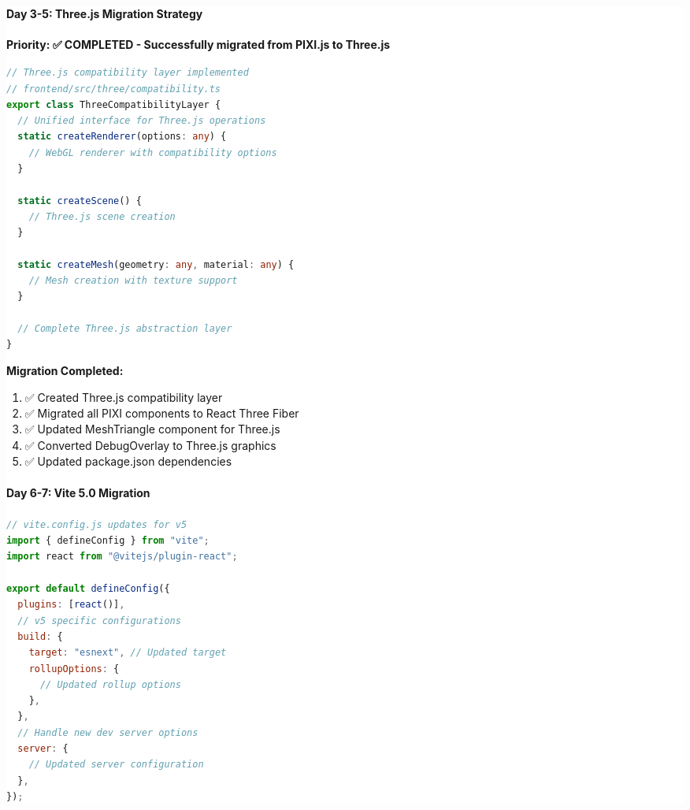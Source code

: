 #### **Day 3-5: Three.js Migration Strategy**

**Priority: ✅ COMPLETED - Successfully migrated from PIXI.js to Three.js**

```typescript
// Three.js compatibility layer implemented
// frontend/src/three/compatibility.ts
export class ThreeCompatibilityLayer {
  // Unified interface for Three.js operations
  static createRenderer(options: any) {
    // WebGL renderer with compatibility options
  }

  static createScene() {
    // Three.js scene creation
  }

  static createMesh(geometry: any, material: any) {
    // Mesh creation with texture support
  }

  // Complete Three.js abstraction layer
}
```

**Migration Completed:**

1. ✅ Created Three.js compatibility layer
2. ✅ Migrated all PIXI components to React Three Fiber
3. ✅ Updated MeshTriangle component for Three.js
4. ✅ Converted DebugOverlay to Three.js graphics
5. ✅ Updated package.json dependencies

#### **Day 6-7: Vite 5.0 Migration**

```javascript
// vite.config.js updates for v5
import { defineConfig } from "vite";
import react from "@vitejs/plugin-react";

export default defineConfig({
  plugins: [react()],
  // v5 specific configurations
  build: {
    target: "esnext", // Updated target
    rollupOptions: {
      // Updated rollup options
    },
  },
  // Handle new dev server options
  server: {
    // Updated server configuration
  },
});
```
